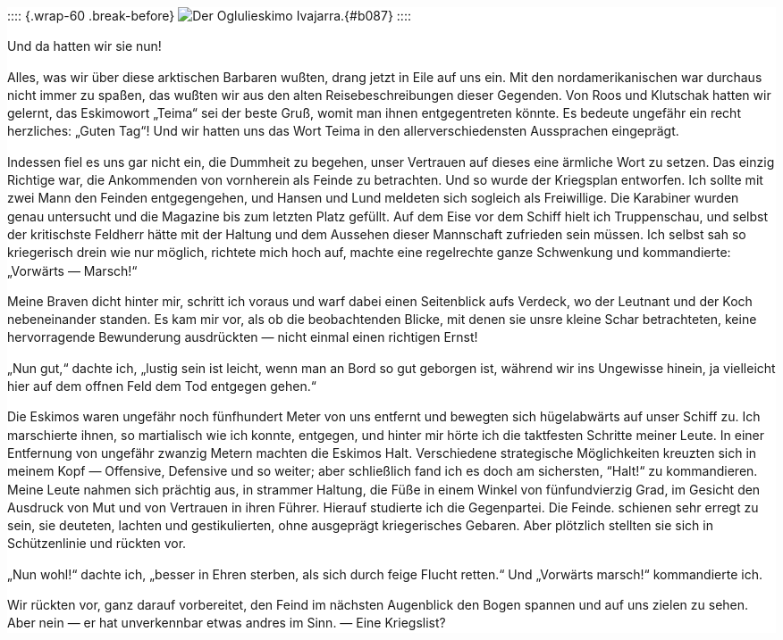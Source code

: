 :::: {.wrap-60  .break-before}
![Der Oglulieskimo Ivajarra.](Die_Nordwest-Passage_087.jpg "Der Oglulieskimo Ivajarra."){#b087}
::::

Und da hatten wir sie nun!

Alles, was wir über diese arktischen Barbaren wußten, drang jetzt in Eile auf
uns ein. Mit den nordamerikanischen war durchaus nicht immer zu spaßen, das
wußten wir aus den alten Reisebeschreibungen dieser Gegenden. Von Roos und
Klutschak hatten wir gelernt, das Eskimowort „Teima“ sei der beste Gruß, womit
man ihnen entgegentreten könnte. Es bedeute ungefähr ein recht herzliches:
„Guten Tag“! Und wir hatten uns das Wort Teima in den allerverschiedensten
Aussprachen eingeprägt.

Indessen fiel es uns gar nicht ein, die Dummheit zu begehen, unser Vertrauen auf
dieses eine ärmliche Wort zu setzen. Das einzig Richtige war, die Ankommenden
von vornherein als Feinde zu betrachten. Und so wurde der Kriegsplan entworfen.
Ich sollte mit zwei Mann den Feinden entgegengehen, und Hansen und Lund meldeten
sich sogleich als Freiwillige. Die Karabiner wurden genau untersucht und die
Magazine bis zum letzten Platz gefüllt. Auf dem Eise vor dem Schiff hielt ich
Truppenschau, und selbst der kritischste Feldherr hätte mit der Haltung und dem
Aussehen dieser Mannschaft zufrieden sein müssen. Ich selbst sah so kriegerisch
drein wie nur möglich, richtete mich hoch auf, machte eine regelrechte ganze
Schwenkung und kommandierte: „Vorwärts — Marsch!“

Meine Braven dicht hinter mir, schritt ich voraus und warf dabei einen
Seitenblick aufs Verdeck, wo der Leutnant und der Koch nebeneinander standen. Es
kam mir vor, als ob die beobachtenden Blicke, mit denen sie unsre kleine Schar
betrachteten, keine hervorragende Bewunderung ausdrückten — nicht einmal einen
richtigen Ernst!

„Nun gut,“ dachte ich, „lustig sein ist leicht, wenn man an Bord so gut geborgen
ist, während wir ins Ungewisse hinein, ja vielleicht hier auf dem offnen Feld
dem Tod entgegen gehen.“

Die Eskimos waren ungefähr noch fünfhundert Meter von uns entfernt und bewegten
sich hügelabwärts auf unser Schiff zu. Ich marschierte ihnen, so martialisch wie
ich konnte, entgegen, und hinter mir hörte ich die taktfesten Schritte meiner
Leute. In einer Entfernung von ungefähr zwanzig Metern machten die Eskimos Halt.
Verschiedene strategische Möglichkeiten kreuzten sich in meinem Kopf —
Offensive, Defensive und so weiter; aber schließlich fand ich es doch am
sichersten, “Halt!“ zu kommandieren. Meine Leute nahmen sich prächtig aus, in
strammer Haltung, die Füße in einem Winkel von fünfundvierzig Grad, im Gesicht
den Ausdruck von Mut und von Vertrauen in ihren Führer. Hierauf studierte ich
die Gegenpartei. Die Feinde. schienen sehr erregt zu sein, sie deuteten, lachten
und gestikulierten, ohne ausgeprägt kriegerisches Gebaren. Aber plötzlich
stellten sie sich in Schützenlinie und rückten vor.

„Nun wohl!“ dachte ich, „besser in Ehren sterben, als sich durch feige Flucht
retten.“ Und „Vorwärts marsch!“ kommandierte ich.

Wir rückten vor, ganz darauf vorbereitet, den Feind im nächsten Augenblick den
Bogen spannen und auf uns zielen zu sehen. Aber nein — er hat unverkennbar etwas
andres im Sinn. — Eine Kriegslist?
